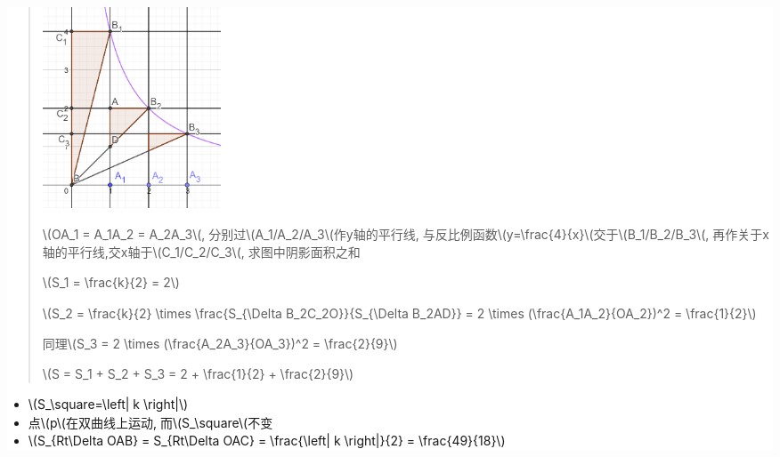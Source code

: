 > <img src="2-6.png" width=200px>
> 
> \\(OA_1 = A_1A_2 = A_2A_3\\(, 分别过\\(A_1/A_2/A_3\\(作y轴的平行线, 与反比例函数\\(y=\frac{4}{x}\\(交于\\(B_1/B_2/B_3\\(, 再作关于x轴的平行线,交x轴于\\(C_1/C_2/C_3\\(, 求图中阴影面积之和
>
> \\(S_1 = \frac{k}{2} = 2\\)
>
> \\(S_2 = \frac{k}{2} \times \frac{S_{\Delta B_2C_2O}}{S_{\Delta B_2AD}} = 2 \times (\frac{A_1A_2}{OA_2})^2 = \frac{1}{2}\\)
>
> 同理\\(S_3 = 2 \times (\frac{A_2A_3}{OA_3})^2 = \frac{2}{9}\\)
>
> \\(S = S_1 + S_2 + S_3 = 2 + \frac{1}{2} + \frac{2}{9}\\)

- \\(S_\square=\left| k \right|\\)
- 点\\(p\\(在双曲线上运动, 而\\(S_\square\\(不变
- \\(S_{Rt\Delta OAB} = S_{Rt\Delta OAC} = \frac{\left| k \right|}{2} = \frac{49}{18}\\)
